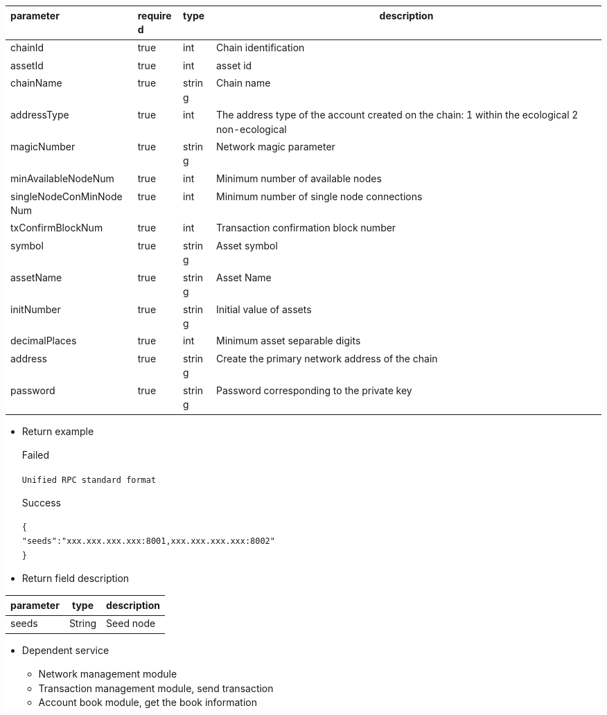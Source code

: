   | parameter               | required | type   | description                                                  |
  | :---------------------- | :------- | :----- | ------------------------------------------------------------ |
  | chainId                 | true     | int    | Chain identification                                         |
  | assetId                 | true     | int    | asset id                                                     |
  | chainName               | true     | string | Chain name                                                   |
  | addressType             | true     | int    | The address type of the account created on the chain: 1 within the ecological 2 non-ecological |
  | magicNumber             | true     | string | Network magic parameter                                      |
  | minAvailableNodeNum     | true     | int    | Minimum number of available nodes                            |
  | singleNodeConMinNodeNum | true     | int    | Minimum number of single node connections                    |
  | txConfirmBlockNum       | true     | int    | Transaction confirmation block number                        |
  | symbol                  | true     | string | Asset symbol                                                 |
  | assetName               | true     | string | Asset Name                                                   |
  | initNumber              | true     | string | Initial value of assets                                      |
  | decimalPlaces           | true     | int    | Minimum asset separable digits                               |
  | address                 | true     | string | Create the primary network address of the chain              |
  | password                | true     | string | Password corresponding to the private key                    |

  - Return example

     Failed

     ```
     Unified RPC standard format
     
     ```

     Success

     ```
     {
     "seeds":"xxx.xxx.xxx.xxx:8001,xxx.xxx.xxx.xxx:8002"
     }
     
     ```

  - Return field description

  | parameter | type   | description |
  | --------- | ------ | ----------- |
  | seeds     | String | Seed node   |


* Dependent service

  - Network management module
  - Transaction management module, send transaction
  - Account book module, get the book information
